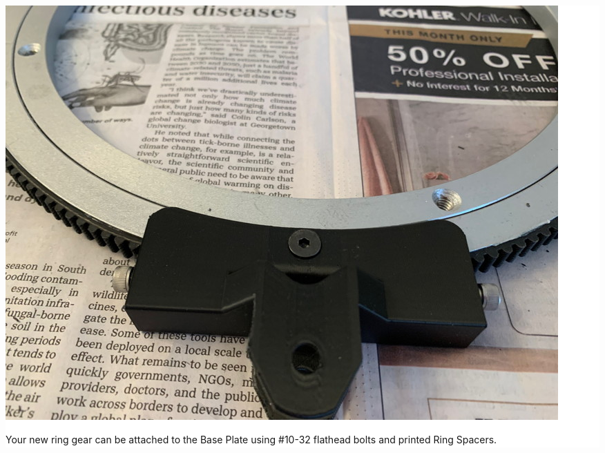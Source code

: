 ![](Images/IMG_2320.jpg)

Your new ring gear can be attached to the Base Plate using #10-32 flathead bolts and printed Ring Spacers.
